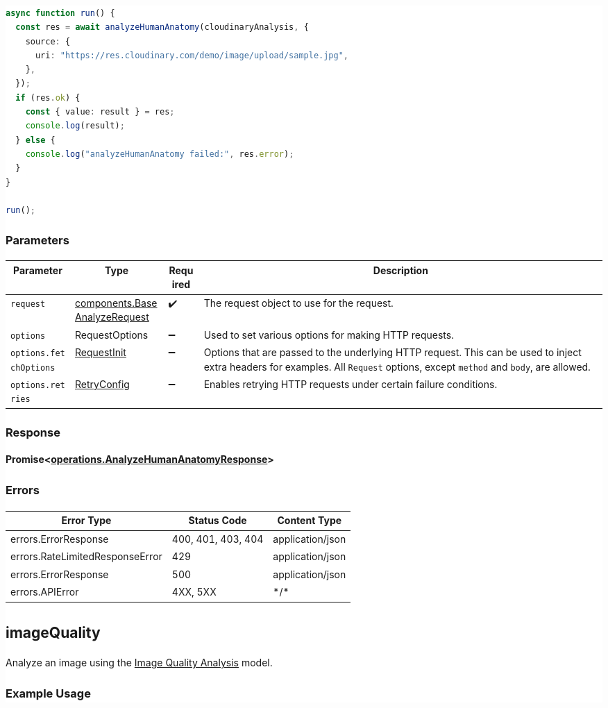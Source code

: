 ```typescript
async function run() {
  const res = await analyzeHumanAnatomy(cloudinaryAnalysis, {
    source: {
      uri: "https://res.cloudinary.com/demo/image/upload/sample.jpg",
    },
  });
  if (res.ok) {
    const { value: result } = res;
    console.log(result);
  } else {
    console.log("analyzeHumanAnatomy failed:", res.error);
  }
}

run();
```

### Parameters

| Parameter                                                                                                                                                                      | Type                                                                                                                                                                           | Required                                                                                                                                                                       | Description                                                                                                                                                                    |
| ------------------------------------------------------------------------------------------------------------------------------------------------------------------------------ | ------------------------------------------------------------------------------------------------------------------------------------------------------------------------------ | ------------------------------------------------------------------------------------------------------------------------------------------------------------------------------ | ------------------------------------------------------------------------------------------------------------------------------------------------------------------------------ |
| `request`                                                                                                                                                                      | [components.BaseAnalyzeRequest](../../models/components/baseanalyzerequest.md)                                                                                                 | :heavy_check_mark:                                                                                                                                                             | The request object to use for the request.                                                                                                                                     |
| `options`                                                                                                                                                                      | RequestOptions                                                                                                                                                                 | :heavy_minus_sign:                                                                                                                                                             | Used to set various options for making HTTP requests.                                                                                                                          |
| `options.fetchOptions`                                                                                                                                                         | [RequestInit](https://developer.mozilla.org/en-US/docs/Web/API/Request/Request#options)                                                                                        | :heavy_minus_sign:                                                                                                                                                             | Options that are passed to the underlying HTTP request. This can be used to inject extra headers for examples. All `Request` options, except `method` and `body`, are allowed. |
| `options.retries`                                                                                                                                                              | [RetryConfig](../../lib/utils/retryconfig.md)                                                                                                                                  | :heavy_minus_sign:                                                                                                                                                             | Enables retrying HTTP requests under certain failure conditions.                                                                                                               |

### Response

**Promise\<[operations.AnalyzeHumanAnatomyResponse](../../models/operations/analyzehumananatomyresponse.md)\>**

### Errors

| Error Type                      | Status Code                     | Content Type                    |
| ------------------------------- | ------------------------------- | ------------------------------- |
| errors.ErrorResponse            | 400, 401, 403, 404              | application/json                |
| errors.RateLimitedResponseError | 429                             | application/json                |
| errors.ErrorResponse            | 500                             | application/json                |
| errors.APIError                 | 4XX, 5XX                        | \*/\*                           |

## imageQuality

Analyze an image using the [Image Quality Analysis](https://cloudinary.com/documentation/cloudinary_ai_content_analysis_addon#image_quality_analysis) model.

### Example Usage
